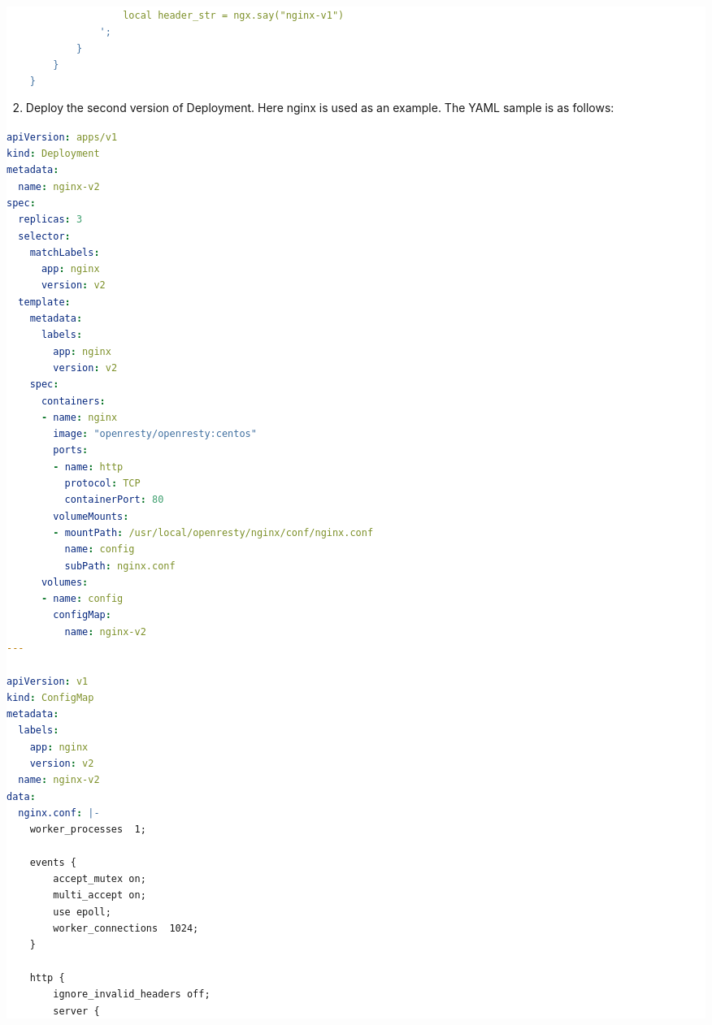 ``` yaml
                    local header_str = ngx.say("nginx-v1")
                ';
            }
        }
    }
```
2. Deploy the second version of Deployment. Here nginx is used as an example. The YAML sample is as follows:
``` yaml
apiVersion: apps/v1
kind: Deployment
metadata:
  name: nginx-v2
spec:
  replicas: 3
  selector:
    matchLabels:
      app: nginx
      version: v2
  template:
    metadata:
      labels:
        app: nginx
        version: v2
    spec:
      containers:
      - name: nginx
        image: "openresty/openresty:centos"
        ports:
        - name: http
          protocol: TCP
          containerPort: 80
        volumeMounts:
        - mountPath: /usr/local/openresty/nginx/conf/nginx.conf
          name: config
          subPath: nginx.conf
      volumes:
      - name: config
        configMap:
          name: nginx-v2
---

apiVersion: v1
kind: ConfigMap
metadata:
  labels:
    app: nginx
    version: v2
  name: nginx-v2
data:
  nginx.conf: |-
    worker_processes  1;

    events {
        accept_mutex on;
        multi_accept on;
        use epoll;
        worker_connections  1024;
    }

    http {
        ignore_invalid_headers off;
        server {
```